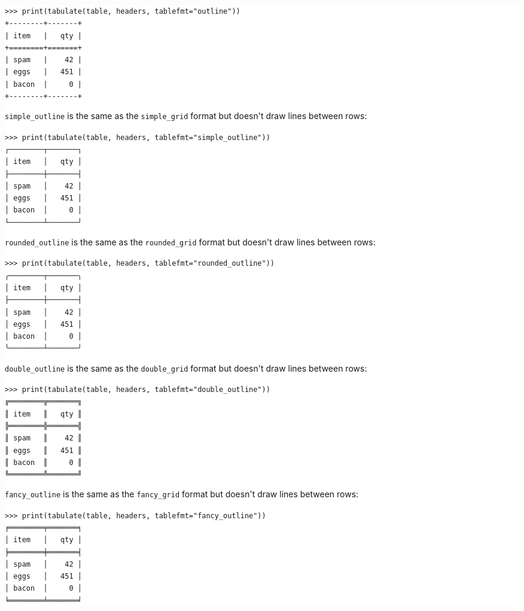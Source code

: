     >>> print(tabulate(table, headers, tablefmt="outline"))
    +--------+-------+
    | item   |   qty |
    +========+=======+
    | spam   |    42 |
    | eggs   |   451 |
    | bacon  |     0 |
    +--------+-------+

`simple_outline` is the same as the `simple_grid` format but doesn't draw lines between rows:

    >>> print(tabulate(table, headers, tablefmt="simple_outline"))
    ┌────────┬───────┐
    │ item   │   qty │
    ├────────┼───────┤
    │ spam   │    42 │
    │ eggs   │   451 │
    │ bacon  │     0 │
    └────────┴───────┘

`rounded_outline` is the same as the `rounded_grid` format but doesn't draw lines between rows:

    >>> print(tabulate(table, headers, tablefmt="rounded_outline"))
    ╭────────┬───────╮
    │ item   │   qty │
    ├────────┼───────┤
    │ spam   │    42 │
    │ eggs   │   451 │
    │ bacon  │     0 │
    ╰────────┴───────╯

`double_outline` is the same as the `double_grid` format but doesn't draw lines between rows:

    >>> print(tabulate(table, headers, tablefmt="double_outline"))
    ╔════════╦═══════╗
    ║ item   ║   qty ║
    ╠════════╬═══════╣
    ║ spam   ║    42 ║
    ║ eggs   ║   451 ║
    ║ bacon  ║     0 ║
    ╚════════╩═══════╝

`fancy_outline` is the same as the `fancy_grid` format but doesn't draw lines between rows:

    >>> print(tabulate(table, headers, tablefmt="fancy_outline"))
    ╒════════╤═══════╕
    │ item   │   qty │
    ╞════════╪═══════╡
    │ spam   │    42 │
    │ eggs   │   451 │
    │ bacon  │     0 │
    ╘════════╧═══════╛
